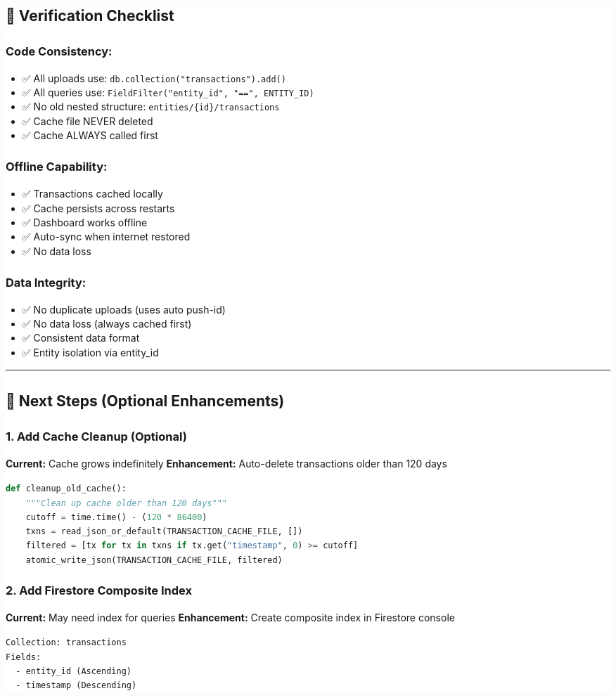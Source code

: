 
## 🎯 Verification Checklist

### Code Consistency:
- ✅ All uploads use: `db.collection("transactions").add()`
- ✅ All queries use: `FieldFilter("entity_id", "==", ENTITY_ID)`
- ✅ No old nested structure: `entities/{id}/transactions`
- ✅ Cache file NEVER deleted
- ✅ Cache ALWAYS called first

### Offline Capability:
- ✅ Transactions cached locally
- ✅ Cache persists across restarts
- ✅ Dashboard works offline
- ✅ Auto-sync when internet restored
- ✅ No data loss

### Data Integrity:
- ✅ No duplicate uploads (uses auto push-id)
- ✅ No data loss (always cached first)
- ✅ Consistent data format
- ✅ Entity isolation via entity_id

---

## 🚀 Next Steps (Optional Enhancements)

### 1. Add Cache Cleanup (Optional)
**Current:** Cache grows indefinitely
**Enhancement:** Auto-delete transactions older than 120 days

```python
def cleanup_old_cache():
    """Clean up cache older than 120 days"""
    cutoff = time.time() - (120 * 86400)
    txns = read_json_or_default(TRANSACTION_CACHE_FILE, [])
    filtered = [tx for tx in txns if tx.get("timestamp", 0) >= cutoff]
    atomic_write_json(TRANSACTION_CACHE_FILE, filtered)
```

### 2. Add Firestore Composite Index
**Current:** May need index for queries
**Enhancement:** Create composite index in Firestore console

```
Collection: transactions
Fields: 
  - entity_id (Ascending)
  - timestamp (Descending)
```

